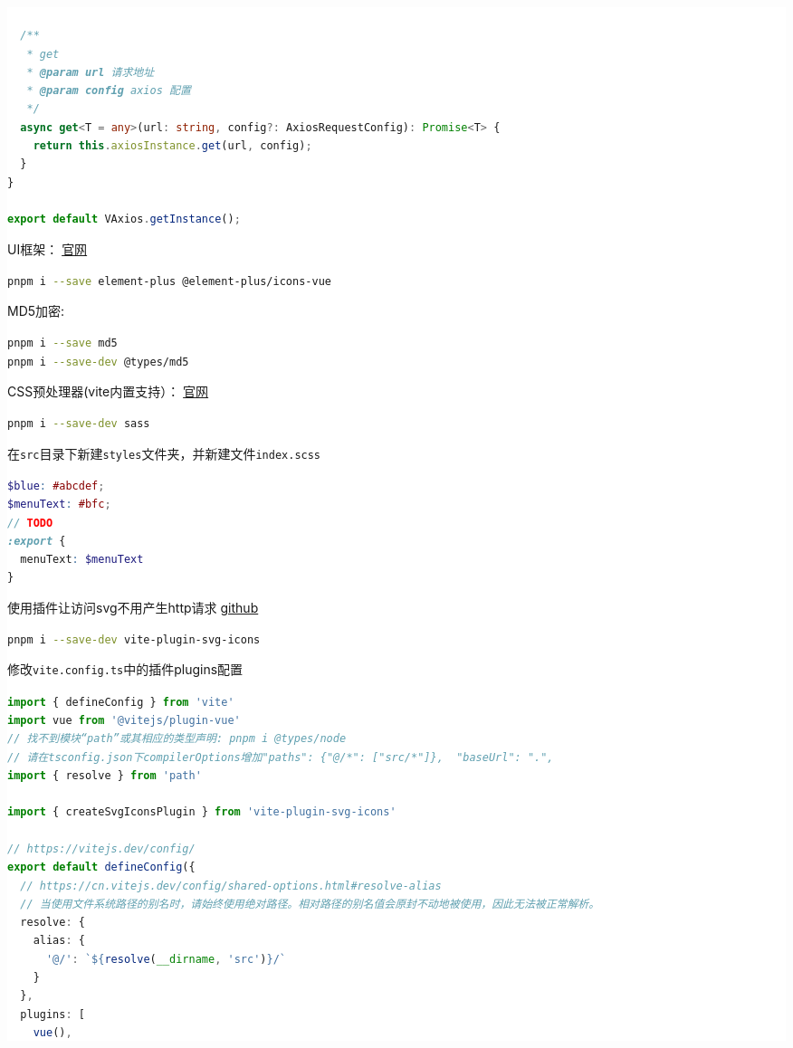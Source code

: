 ```ts

  /**
   * get
   * @param url 请求地址
   * @param config axios 配置
   */
  async get<T = any>(url: string, config?: AxiosRequestConfig): Promise<T> {
    return this.axiosInstance.get(url, config);
  }
}

export default VAxios.getInstance();
```

UI框架：
[官网](https://element-plus.org/zh-CN/guide/i18n.html)
```bash
pnpm i --save element-plus @element-plus/icons-vue
```

MD5加密:
```bash
pnpm i --save md5
pnpm i --save-dev @types/md5
```

CSS预处理器(vite内置支持）：
[官网](https://vitejs.cn/guide/features.html#css-pre-processors)
```bash
pnpm i --save-dev sass
```
在`src`目录下新建`styles`文件夹，并新建文件`index.scss`
```scss
$blue: #abcdef;
$menuText: #bfc;
// TODO
:export {
  menuText: $menuText
}
```

使用插件让访问svg不用产生http请求
[github](https://github.com/vbenjs/vite-plugin-svg-icons/blob/main/README.zh_CN.md)
```bash 
pnpm i --save-dev vite-plugin-svg-icons
```
修改`vite.config.ts`中的插件plugins配置
```ts
import { defineConfig } from 'vite'
import vue from '@vitejs/plugin-vue'
// 找不到模块“path”或其相应的类型声明: pnpm i @types/node
// 请在tsconfig.json下compilerOptions增加"paths": {"@/*": ["src/*"]},  "baseUrl": ".",
import { resolve } from 'path' 

import { createSvgIconsPlugin } from 'vite-plugin-svg-icons'

// https://vitejs.dev/config/
export default defineConfig({
  // https://cn.vitejs.dev/config/shared-options.html#resolve-alias
  // 当使用文件系统路径的别名时，请始终使用绝对路径。相对路径的别名值会原封不动地被使用，因此无法被正常解析。
  resolve: {
    alias: {
      '@/': `${resolve(__dirname, 'src')}/`
    }
  },
  plugins: [
    vue(),
```